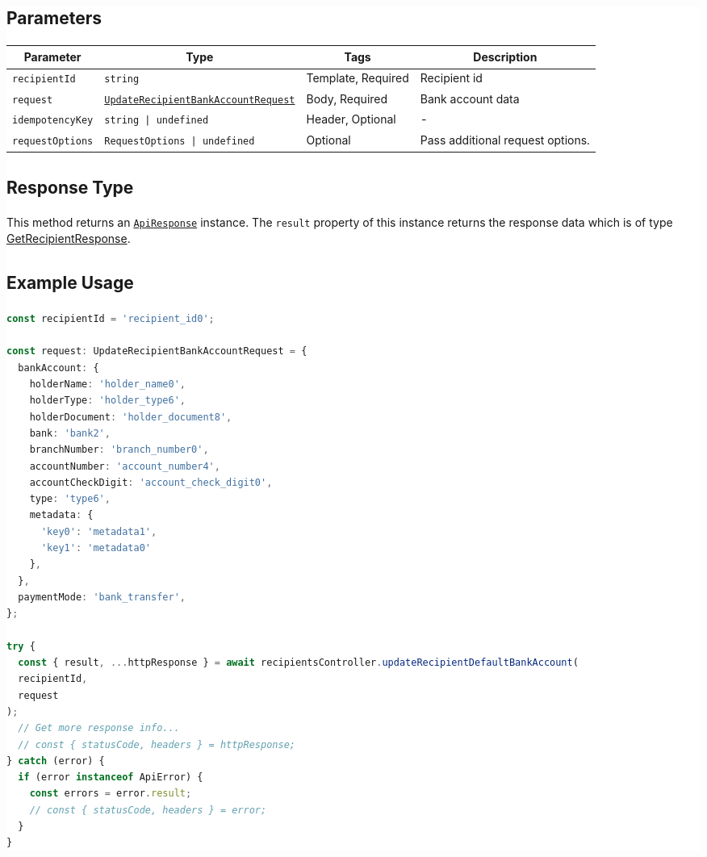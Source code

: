 ## Parameters

| Parameter | Type | Tags | Description |
|  --- | --- | --- | --- |
| `recipientId` | `string` | Template, Required | Recipient id |
| `request` | [`UpdateRecipientBankAccountRequest`](../../doc/models/update-recipient-bank-account-request.md) | Body, Required | Bank account data |
| `idempotencyKey` | `string \| undefined` | Header, Optional | - |
| `requestOptions` | `RequestOptions \| undefined` | Optional | Pass additional request options. |

## Response Type

This method returns an [`ApiResponse`](../../doc/api-response.md) instance. The `result` property of this instance returns the response data which is of type [GetRecipientResponse](../../doc/models/get-recipient-response.md).

## Example Usage

```ts
const recipientId = 'recipient_id0';

const request: UpdateRecipientBankAccountRequest = {
  bankAccount: {
    holderName: 'holder_name0',
    holderType: 'holder_type6',
    holderDocument: 'holder_document8',
    bank: 'bank2',
    branchNumber: 'branch_number0',
    accountNumber: 'account_number4',
    accountCheckDigit: 'account_check_digit0',
    type: 'type6',
    metadata: {
      'key0': 'metadata1',
      'key1': 'metadata0'
    },
  },
  paymentMode: 'bank_transfer',
};

try {
  const { result, ...httpResponse } = await recipientsController.updateRecipientDefaultBankAccount(
  recipientId,
  request
);
  // Get more response info...
  // const { statusCode, headers } = httpResponse;
} catch (error) {
  if (error instanceof ApiError) {
    const errors = error.result;
    // const { statusCode, headers } = error;
  }
}
```
